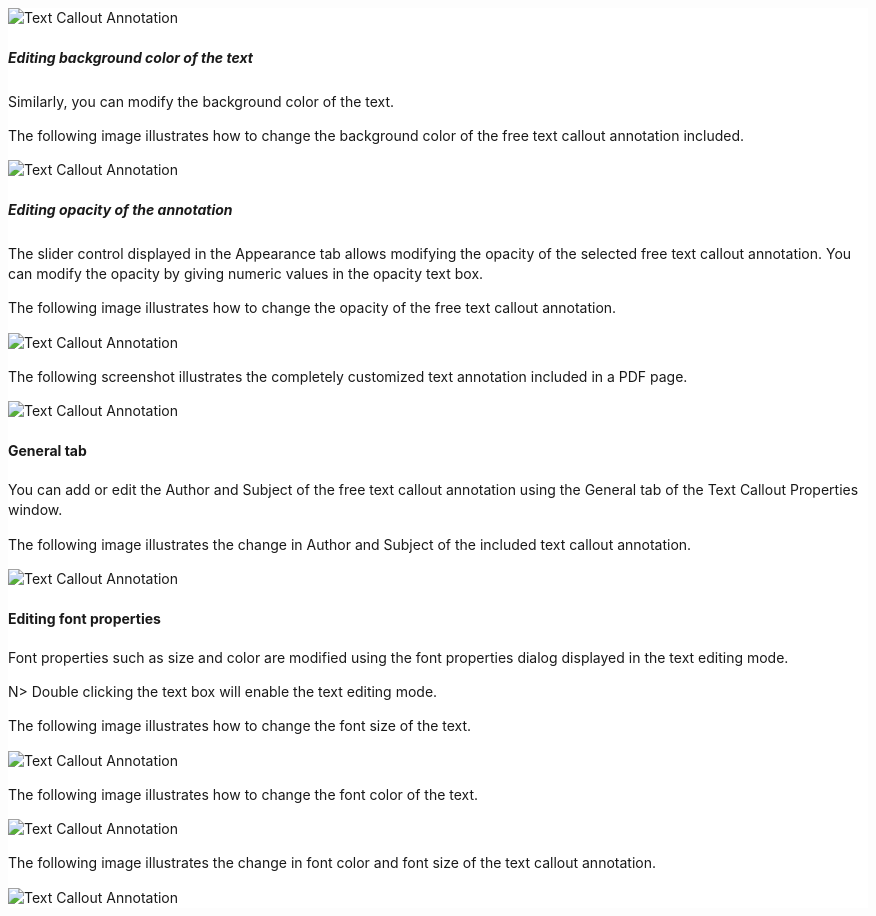 ![Text Callout Annotation](Annotation-images\FreeTextCallout-Annotation_3.png)

##### Editing background color of the text

Similarly, you can modify the background color of the text.

The following image illustrates how to change the background color of the free text callout annotation included.

![Text Callout Annotation](Annotation-images\FreeTextCallout-Annotation_4.png)

##### Editing opacity of the annotation

The slider control displayed in the Appearance tab allows modifying the opacity of the selected free text callout annotation. You can modify the opacity by giving numeric values in the opacity text box.

The following image illustrates how to change the opacity of the free text callout annotation.

![Text Callout Annotation](Annotation-images\FreeTextCallout-Annotation_5.png)

The following screenshot illustrates the completely customized text annotation included in a PDF page.

![Text Callout Annotation](Annotation-images\FreeTextCallout-Annotation_6.png)

#### General tab

You can add or edit the Author and Subject of the free text callout annotation using the General tab of the Text Callout Properties window.

The following image illustrates the change in Author and Subject of the included text callout annotation.

![Text Callout Annotation](Annotation-images\FreeTextCallout-Annotation_7.png)

#### Editing font properties

Font properties such as size and color are modified using the font properties dialog displayed in the text editing mode.

N> Double clicking the text box will enable the text editing mode.

The following image illustrates how to change the font size of the text.

![Text Callout Annotation](Annotation-images\FreeTextCallout-Annotation_8.png)

The following image illustrates how to change the font color of the text.

![Text Callout Annotation](Annotation-images\FreeTextCallout-Annotation_9.png)

The following image illustrates the change in font color and font size of the text callout annotation.

![Text Callout Annotation](Annotation-images\FreeTextCallout-Annotation_10.png)
